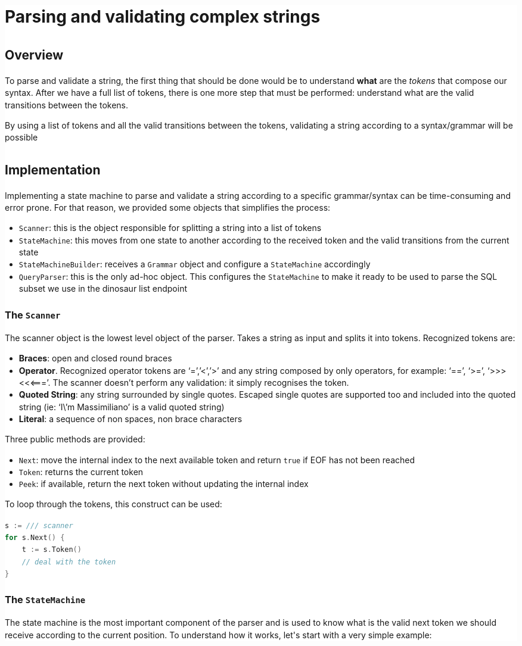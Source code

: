 # Parsing and validating complex strings
## Overview
To parse and validate a string, the first thing that should be done would be to understand **what** are the *tokens* that
compose our syntax.
After we have a full list of tokens, there is one more step that must be performed: understand what are the valid transitions
between the tokens.

By using a list of tokens and all the valid transitions between the tokens, validating a string according to a syntax/grammar will be possible

## Implementation
Implementing a state machine to parse and validate a string according to a specific grammar/syntax can be time-consuming and
error prone. For that reason, we provided some objects that simplifies the process:
* `Scanner`: this is the object responsible for splitting a string into a list of tokens
* `StateMachine`: this moves from one state to another according to the received token and the valid transitions from the current state
* `StateMachineBuilder`: receives a `Grammar` object and configure a `StateMachine` accordingly
* `QueryParser`: this is the only ad-hoc object. This configures the `StateMachine` to make it ready to be used
to parse the SQL subset we use in the dinosaur list endpoint

### The `Scanner`
The scanner object is the lowest level object of the parser.
Takes a string as input and splits it into tokens.
Recognized tokens are:
* **Braces**: open and closed round braces
* **Operator**. Recognized operator tokens are ‘=’,’<’,’>’ and any string composed by only operators, for example: ‘==’, ‘>=’, ‘>>><<<===’. The scanner doesn’t perform any validation: it simply recognises the token.
* **Quoted String**: any string surrounded by single quotes. Escaped single quotes are supported too and included into the quoted string (ie: ‘I\’m Massimiliano’ is a valid quoted string)
* **Literal**: a sequence of non spaces, non brace characters

Three public methods are provided:
* `Next`: move the internal index to the next available token and return `true` if EOF has not been reached
* `Token`: returns the current token
* `Peek`: if available, return the next token without updating the internal index

To loop through the tokens, this construct can be used:
```go
s := /// scanner
for s.Next() {
	t := s.Token()
	// deal with the token
}
```
### The `StateMachine`
The state machine is the most important component of the parser and is used to know what is the valid next token we should receive according to the current position.
To understand how it works, let's start with a very simple example:
